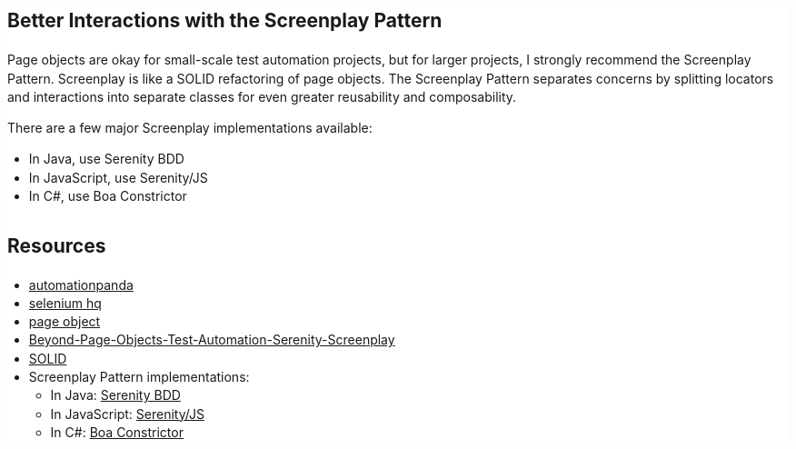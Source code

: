 ## Better Interactions with the Screenplay Pattern
Page objects are okay for small-scale test automation projects, but for larger projects,
I strongly recommend the Screenplay Pattern. Screenplay is like a SOLID refactoring of page objects.
The Screenplay Pattern separates concerns by splitting locators and interactions into separate classes for even greater reusability and composability.

There are a few major Screenplay implementations available:
* In Java, use Serenity BDD
* In JavaScript, use Serenity/JS
* In C#, use Boa Constrictor

## Resources
* [automationpanda](https://automationpanda.com/2019/01/15/web-element-locators-for-test-automation/)
* [selenium hq](https://www.seleniumhq.org/)
* [page object](https://martinfowler.com/bliki/PageObject.html)
* [Beyond-Page-Objects-Test-Automation-Serenity-Screenplay](https://www.infoq.com/articles/Beyond-Page-Objects-Test-Automation-Serenity-Screenplay)
* [SOLID](https://en.wikipedia.org/wiki/SOLID)
* Screenplay Pattern implementations:
    * In Java: [Serenity BDD](https://serenity-bdd.info/)
    * In JavaScript: [Serenity/JS](https://serenity-js.org/)
    * In C#: [Boa Constrictor](https://q2ebanking.github.io/boa-constrictor/)
